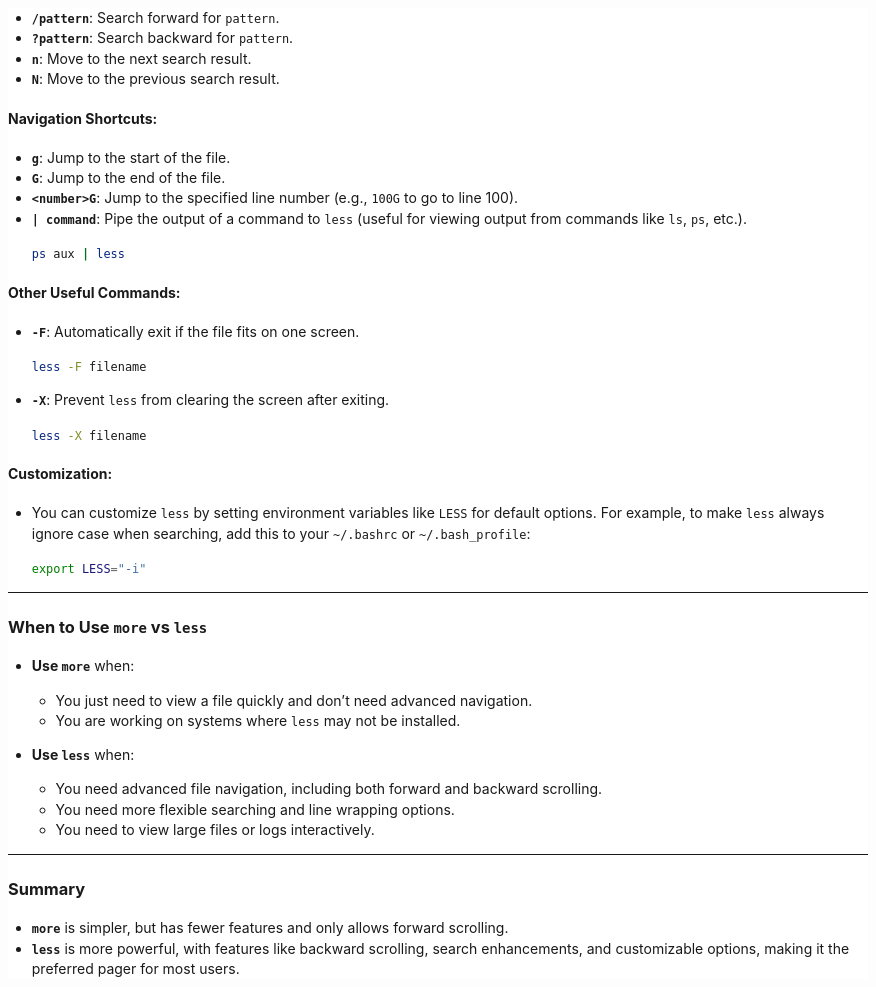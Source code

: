 - **`/pattern`**: Search forward for `pattern`.
- **`?pattern`**: Search backward for `pattern`.
- **`n`**: Move to the next search result.
- **`N`**: Move to the previous search result.

#### **Navigation Shortcuts**:

- **`g`**: Jump to the start of the file.
- **`G`**: Jump to the end of the file.
- **`<number>G`**: Jump to the specified line number (e.g., `100G` to go to line 100).
- **`| command`**: Pipe the output of a command to `less` (useful for viewing output from commands like `ls`, `ps`, etc.).
  ```bash
  ps aux | less
  ```

#### **Other Useful Commands**:

- **`-F`**: Automatically exit if the file fits on one screen.
  ```bash
  less -F filename
  ```
- **`-X`**: Prevent `less` from clearing the screen after exiting.
  ```bash
  less -X filename
  ```

#### **Customization**:

- You can customize `less` by setting environment variables like `LESS` for default options.
  For example, to make `less` always ignore case when searching, add this to your `~/.bashrc` or `~/.bash_profile`:
  ```bash
  export LESS="-i"
  ```

---

### **When to Use `more` vs `less`**

- **Use `more`** when:

  - You just need to view a file quickly and don’t need advanced navigation.
  - You are working on systems where `less` may not be installed.

- **Use `less`** when:
  - You need advanced file navigation, including both forward and backward scrolling.
  - You need more flexible searching and line wrapping options.
  - You need to view large files or logs interactively.

---

### **Summary**

- **`more`** is simpler, but has fewer features and only allows forward scrolling.
- **`less`** is more powerful, with features like backward scrolling, search enhancements, and customizable options, making it the preferred pager for most users.
